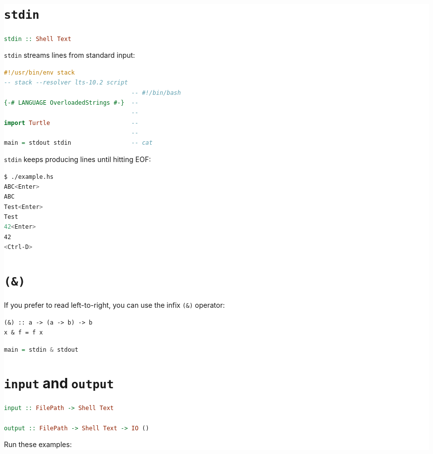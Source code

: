 # `stdin`

```haskell
stdin :: Shell Text
```

`stdin` streams lines from standard input:

```haskell
#!/usr/bin/env stack
-- stack --resolver lts-10.2 script
                                    -- #!/bin/bash
{-# LANGUAGE OverloadedStrings #-}  --
                                    --
import Turtle                       --
                                    --
main = stdout stdin                 -- cat
```

`stdin` keeps producing lines until hitting EOF:

```bash
$ ./example.hs
ABC<Enter>
ABC
Test<Enter>
Test
42<Enter>
42
<Ctrl-D>
```

# `(&)`

If you prefer to read left-to-right, you can use the infix `(&)` operator:

```
(&) :: a -> (a -> b) -> b
x & f = f x
```

```haskell
main = stdin & stdout
```

# `input` and `output`

```haskell
input :: FilePath -> Shell Text

output :: FilePath -> Shell Text -> IO ()
```

Run these examples:
